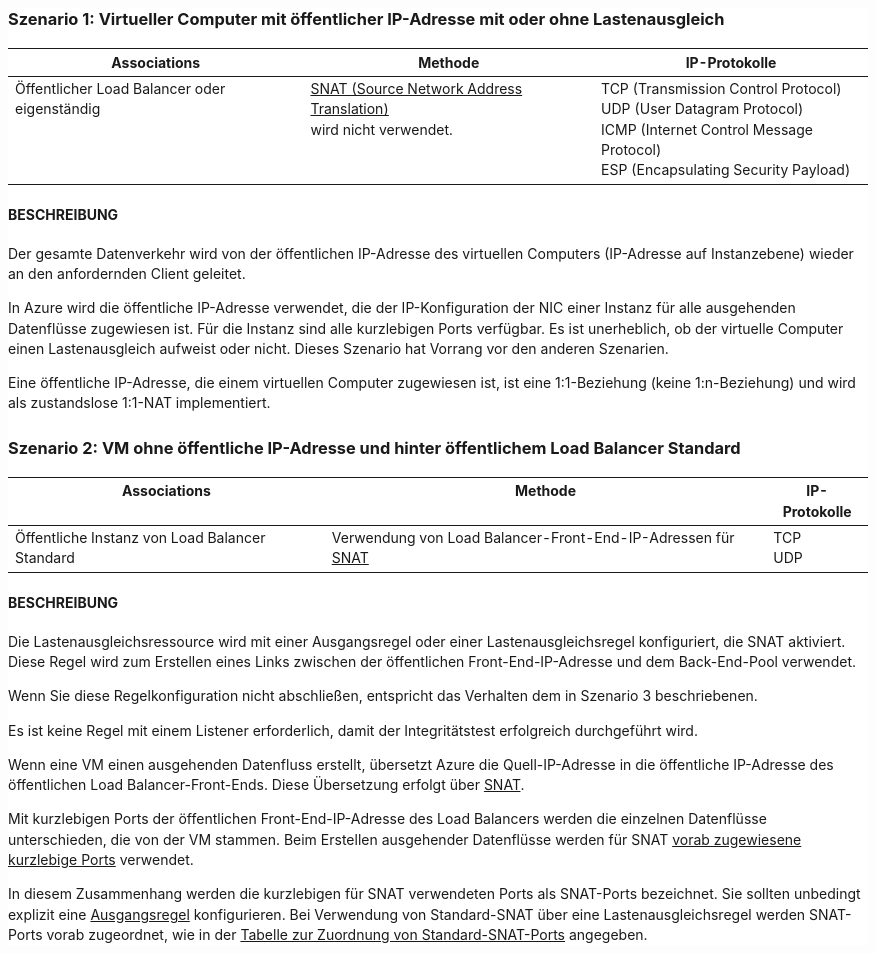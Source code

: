  ### <a name="scenario-1-virtual-machine-with-public-ip-either-with-or-without-a-load-balancer"></a><a name="scenario1"></a> Szenario 1: Virtueller Computer mit öffentlicher IP-Adresse mit oder ohne Lastenausgleich

 | Associations | Methode | IP-Protokolle |
 | ---------- | ------ | ------------ |
 | Öffentlicher Load Balancer oder eigenständig | [SNAT (Source Network Address Translation)](#snat) </br> wird nicht verwendet. | TCP (Transmission Control Protocol) </br> UDP (User Datagram Protocol) </br> ICMP (Internet Control Message Protocol) </br> ESP (Encapsulating Security Payload) |

 #### <a name="description"></a>BESCHREIBUNG

 Der gesamte Datenverkehr wird von der öffentlichen IP-Adresse des virtuellen Computers (IP-Adresse auf Instanzebene) wieder an den anfordernden Client geleitet.
 
 In Azure wird die öffentliche IP-Adresse verwendet, die der IP-Konfiguration der NIC einer Instanz für alle ausgehenden Datenflüsse zugewiesen ist. Für die Instanz sind alle kurzlebigen Ports verfügbar. Es ist unerheblich, ob der virtuelle Computer einen Lastenausgleich aufweist oder nicht. Dieses Szenario hat Vorrang vor den anderen Szenarien. 

 Eine öffentliche IP-Adresse, die einem virtuellen Computer zugewiesen ist, ist eine 1:1-Beziehung (keine 1:n-Beziehung) und wird als zustandslose 1:1-NAT implementiert.

 ### <a name="scenario-2-virtual-machine-without-public-ip-and-behind-standard-public-load-balancer"></a><a name="scenario2"></a>Szenario 2: VM ohne öffentliche IP-Adresse und hinter öffentlichem Load Balancer Standard

 | Associations | Methode | IP-Protokolle |
 | ------------ | ------ | ------------ |
 | Öffentliche Instanz von Load Balancer Standard | Verwendung von Load Balancer-Front-End-IP-Adressen für [SNAT](#snat)| TCP </br> UDP |

 #### <a name="description"></a>BESCHREIBUNG

 Die Lastenausgleichsressource wird mit einer Ausgangsregel oder einer Lastenausgleichsregel konfiguriert, die SNAT aktiviert. Diese Regel wird zum Erstellen eines Links zwischen der öffentlichen Front-End-IP-Adresse und dem Back-End-Pool verwendet. 

 Wenn Sie diese Regelkonfiguration nicht abschließen, entspricht das Verhalten dem in Szenario 3 beschriebenen. 

 Es ist keine Regel mit einem Listener erforderlich, damit der Integritätstest erfolgreich durchgeführt wird.

 Wenn eine VM einen ausgehenden Datenfluss erstellt, übersetzt Azure die Quell-IP-Adresse in die öffentliche IP-Adresse des öffentlichen Load Balancer-Front-Ends. Diese Übersetzung erfolgt über [SNAT](#snat). 

 Mit kurzlebigen Ports der öffentlichen Front-End-IP-Adresse des Load Balancers werden die einzelnen Datenflüsse unterschieden, die von der VM stammen. Beim Erstellen ausgehender Datenflüsse werden für SNAT [vorab zugewiesene kurzlebige Ports](#preallocatedports) verwendet. 

 In diesem Zusammenhang werden die kurzlebigen für SNAT verwendeten Ports als SNAT-Ports bezeichnet. Sie sollten unbedingt explizit eine [Ausgangsregel](./outbound-rules.md) konfigurieren. Bei Verwendung von Standard-SNAT über eine Lastenausgleichsregel werden SNAT-Ports vorab zugeordnet, wie in der [Tabelle zur Zuordnung von Standard-SNAT-Ports](#snatporttable) angegeben.
